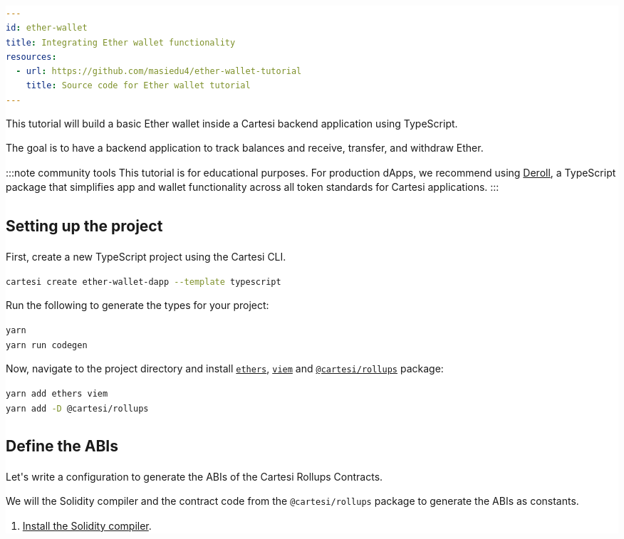 ```yaml
---
id: ether-wallet
title: Integrating Ether wallet functionality
resources: 
  - url: https://github.com/masiedu4/ether-wallet-tutorial
    title: Source code for Ether wallet tutorial
---
```


This tutorial will build a basic Ether wallet inside a Cartesi backend application using TypeScript.

The goal is to have a backend application to track balances and receive, transfer, and withdraw Ether.

:::note community tools
This tutorial is for educational purposes. For production dApps, we recommend using [Deroll](https://deroll.dev/), a TypeScript package that simplifies app and wallet functionality across all token standards for Cartesi applications.
:::

## Setting up the project


First, create a new TypeScript project using the Cartesi CLI.


```bash
cartesi create ether-wallet-dapp --template typescript
```

Run the following to generate the types for your project:

```bash
yarn
yarn run codegen
```

Now, navigate to the project directory and install [`ethers`](https://docs.ethers.org/v5/), [`viem`](https://viem.sh/) and [`@cartesi/rollups`](https://www.npmjs.com/package/@cartesi/rollups) package:

```bash
yarn add ethers viem
yarn add -D @cartesi/rollups
```



## Define the ABIs

Let's write a configuration to generate the ABIs of the Cartesi Rollups Contracts.

We will the Solidity compiler and the contract code from the `@cartesi/rollups` package to generate the ABIs as constants.

1. [Install the Solidity compiler](https://docs.soliditylang.org/en/latest/installing-solidity.html).
